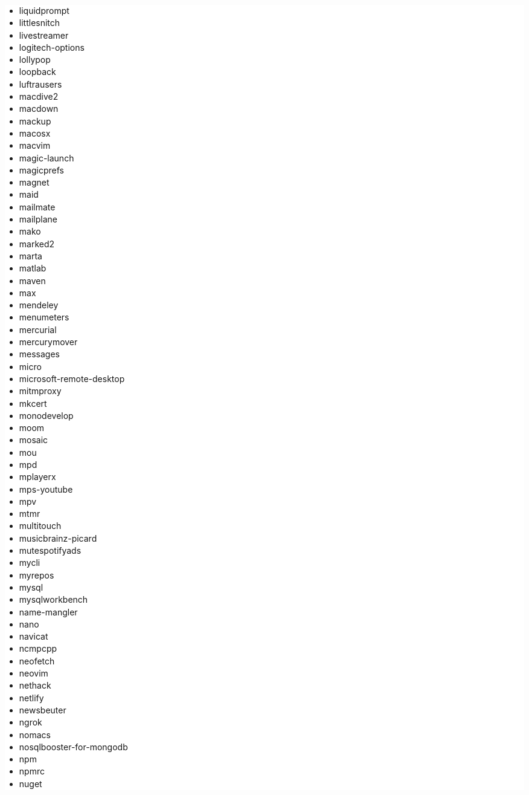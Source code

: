  - liquidprompt
 - littlesnitch
 - livestreamer
 - logitech-options
 - lollypop
 - loopback
 - luftrausers
 - macdive2
 - macdown
 - mackup
 - macosx
 - macvim
 - magic-launch
 - magicprefs
 - magnet
 - maid
 - mailmate
 - mailplane
 - mako
 - marked2
 - marta
 - matlab
 - maven
 - max
 - mendeley
 - menumeters
 - mercurial
 - mercurymover
 - messages
 - micro
 - microsoft-remote-desktop
 - mitmproxy
 - mkcert
 - monodevelop
 - moom
 - mosaic
 - mou
 - mpd
 - mplayerx
 - mps-youtube
 - mpv
 - mtmr
 - multitouch
 - musicbrainz-picard
 - mutespotifyads
 - mycli
 - myrepos
 - mysql
 - mysqlworkbench
 - name-mangler
 - nano
 - navicat
 - ncmpcpp
 - neofetch
 - neovim
 - nethack
 - netlify
 - newsbeuter
 - ngrok
 - nomacs
 - nosqlbooster-for-mongodb
 - npm
 - npmrc
 - nuget